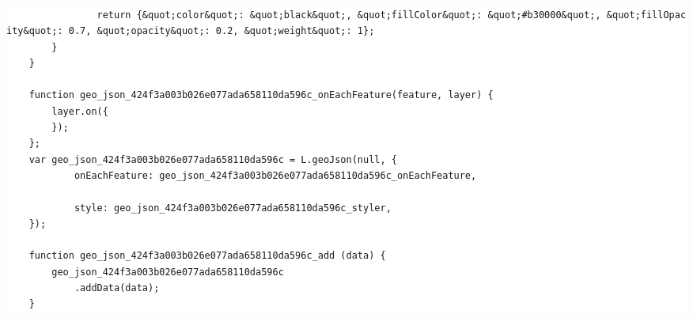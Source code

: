                     return {&quot;color&quot;: &quot;black&quot;, &quot;fillColor&quot;: &quot;#b30000&quot;, &quot;fillOpacity&quot;: 0.7, &quot;opacity&quot;: 0.2, &quot;weight&quot;: 1};
            }
        }

        function geo_json_424f3a003b026e077ada658110da596c_onEachFeature(feature, layer) {
            layer.on({
            });
        };
        var geo_json_424f3a003b026e077ada658110da596c = L.geoJson(null, {
                onEachFeature: geo_json_424f3a003b026e077ada658110da596c_onEachFeature,

                style: geo_json_424f3a003b026e077ada658110da596c_styler,
        });

        function geo_json_424f3a003b026e077ada658110da596c_add (data) {
            geo_json_424f3a003b026e077ada658110da596c
                .addData(data);
        }